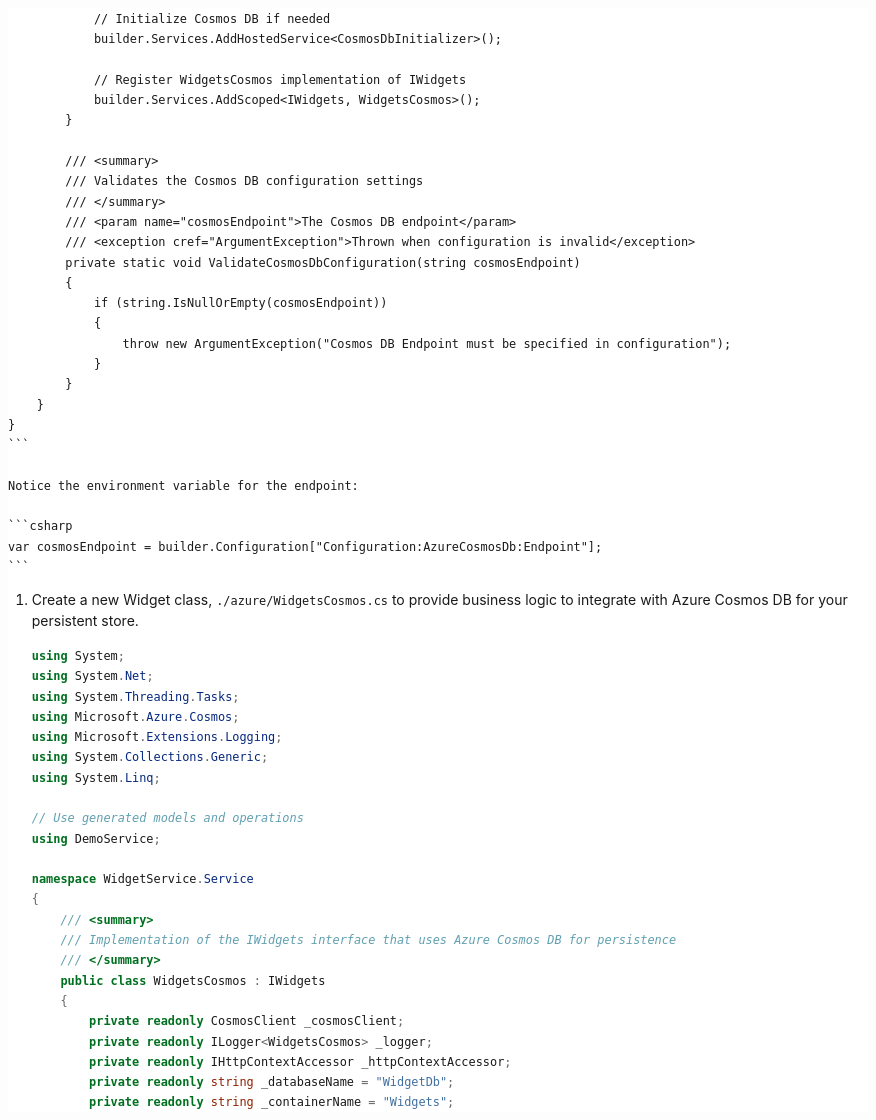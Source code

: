                 // Initialize Cosmos DB if needed
                builder.Services.AddHostedService<CosmosDbInitializer>();

                // Register WidgetsCosmos implementation of IWidgets
                builder.Services.AddScoped<IWidgets, WidgetsCosmos>();
            }

            /// <summary>
            /// Validates the Cosmos DB configuration settings
            /// </summary>
            /// <param name="cosmosEndpoint">The Cosmos DB endpoint</param>
            /// <exception cref="ArgumentException">Thrown when configuration is invalid</exception>
            private static void ValidateCosmosDbConfiguration(string cosmosEndpoint)
            {
                if (string.IsNullOrEmpty(cosmosEndpoint))
                {
                    throw new ArgumentException("Cosmos DB Endpoint must be specified in configuration");
                }
            }
        }
    }
    ```

    Notice the environment variable for the endpoint:

    ```csharp
    var cosmosEndpoint = builder.Configuration["Configuration:AzureCosmosDb:Endpoint"];
    ```

1. Create a new Widget class, `./azure/WidgetsCosmos.cs` to provide business logic to integrate with Azure Cosmos DB for your persistent store. 

    ```csharp
    using System;
    using System.Net;
    using System.Threading.Tasks;
    using Microsoft.Azure.Cosmos;
    using Microsoft.Extensions.Logging;
    using System.Collections.Generic;
    using System.Linq;

    // Use generated models and operations
    using DemoService;

    namespace WidgetService.Service
    {
        /// <summary>
        /// Implementation of the IWidgets interface that uses Azure Cosmos DB for persistence
        /// </summary>
        public class WidgetsCosmos : IWidgets
        {
            private readonly CosmosClient _cosmosClient;
            private readonly ILogger<WidgetsCosmos> _logger;
            private readonly IHttpContextAccessor _httpContextAccessor;
            private readonly string _databaseName = "WidgetDb";
            private readonly string _containerName = "Widgets";
